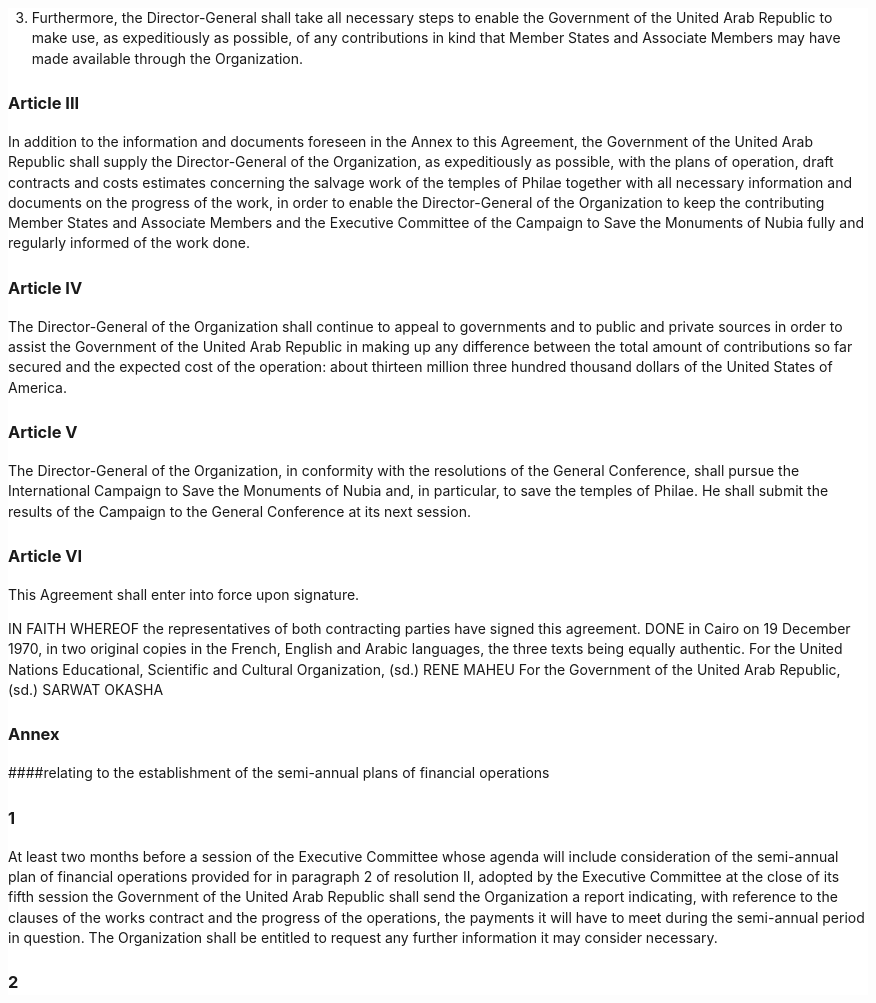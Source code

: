 3.  Furthermore, the Director-General shall take all necessary steps to enable the Government of the United Arab Republic to make use, as expeditiously as possible, of any contributions in kind that Member States and Associate Members may have made available through the Organization.   

### Article  III  

In addition to the information and documents foreseen in the Annex to this Agreement, the Government of the United Arab Republic shall supply the Director-General of the Organization, as expeditiously as possible, with the plans of operation, draft contracts and costs estimates concerning the salvage work of the temples of Philae together with all necessary information and documents on the progress of the work, in order to enable the Director-General of the Organization to keep the contributing Member States and Associate Members and the Executive Committee of the Campaign to Save the Monuments of Nubia fully and regularly informed of the work done.  

### Article  IV  

The Director-General of the Organization shall continue to appeal to governments and to public and private sources in order to assist the Government of the United Arab Republic in making up any difference between the total amount of contributions so far secured and the expected cost of the operation: about thirteen million three hundred thousand dollars of the United States of America.  

### Article  V  

The Director-General of the Organization, in conformity with the resolutions of the General Conference, shall pursue the International Campaign to Save the Monuments of Nubia and, in particular, to save the temples of Philae. He shall submit the results of the Campaign to the General Conference at its next session.  

### Article  VI  

This Agreement shall enter into force upon signature.  

IN FAITH WHEREOF the representatives of both contracting parties have signed this agreement. DONE in Cairo on 19 December 1970, in two original copies in the French, English and Arabic languages, the three texts being equally authentic. For the United Nations Educational, Scientific and Cultural Organization, (sd.) RENE MAHEU For the Government of the United Arab Republic, (sd.) SARWAT OKASHA  

### Annex  

####relating to the establishment of the semi-annual plans of financial operations

### 1  

At least two months before a session of the Executive Committee whose agenda will include consideration of the semi-annual plan of financial operations provided for in paragraph 2 of resolution II, adopted by the Executive Committee at the close of its fifth session the Government of the United Arab Republic shall send the Organization a report indicating, with reference to the clauses of the works contract and the progress of the operations, the payments it will have to meet during the semi-annual period in question. The Organization shall be entitled to request any further information it may consider necessary.  

### 2  
